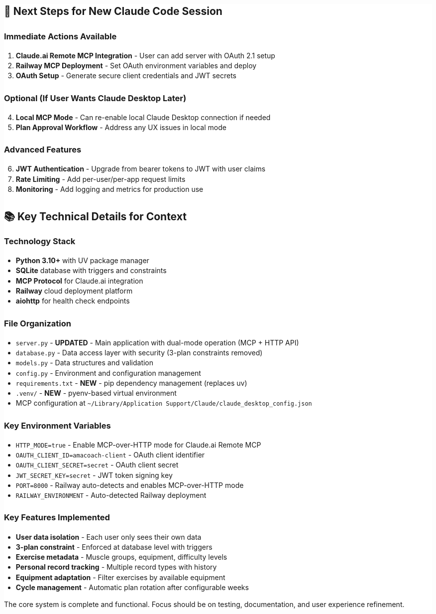 ## 🚀 Next Steps for New Claude Code Session

### Immediate Actions Available
1. **Claude.ai Remote MCP Integration** - User can add server with OAuth 2.1 setup
2. **Railway MCP Deployment** - Set OAuth environment variables and deploy
3. **OAuth Setup** - Generate secure client credentials and JWT secrets

### Optional (If User Wants Claude Desktop Later)
4. **Local MCP Mode** - Can re-enable local Claude Desktop connection if needed
5. **Plan Approval Workflow** - Address any UX issues in local mode

### Advanced Features
6. **JWT Authentication** - Upgrade from bearer tokens to JWT with user claims  
7. **Rate Limiting** - Add per-user/per-app request limits
8. **Monitoring** - Add logging and metrics for production use

## 📚 Key Technical Details for Context

### Technology Stack
- **Python 3.10+** with UV package manager
- **SQLite** database with triggers and constraints
- **MCP Protocol** for Claude.ai integration
- **Railway** cloud deployment platform
- **aiohttp** for health check endpoints

### File Organization
- `server.py` - **UPDATED** - Main application with dual-mode operation (MCP + HTTP API)
- `database.py` - Data access layer with security (3-plan constraints removed)
- `models.py` - Data structures and validation
- `config.py` - Environment and configuration management
- `requirements.txt` - **NEW** - pip dependency management (replaces uv)
- `.venv/` - **NEW** - pyenv-based virtual environment
- MCP configuration at `~/Library/Application Support/Claude/claude_desktop_config.json`

### Key Environment Variables
- `HTTP_MODE=true` - Enable MCP-over-HTTP mode for Claude.ai Remote MCP
- `OAUTH_CLIENT_ID=amacoach-client` - OAuth client identifier
- `OAUTH_CLIENT_SECRET=secret` - OAuth client secret
- `JWT_SECRET_KEY=secret` - JWT token signing key
- `PORT=8000` - Railway auto-detects and enables MCP-over-HTTP mode
- `RAILWAY_ENVIRONMENT` - Auto-detected Railway deployment

### Key Features Implemented
- **User data isolation** - Each user only sees their own data
- **3-plan constraint** - Enforced at database level with triggers
- **Exercise metadata** - Muscle groups, equipment, difficulty levels
- **Personal record tracking** - Multiple record types with history
- **Equipment adaptation** - Filter exercises by available equipment
- **Cycle management** - Automatic plan rotation after configurable weeks

The core system is complete and functional. Focus should be on testing, documentation, and user experience refinement.